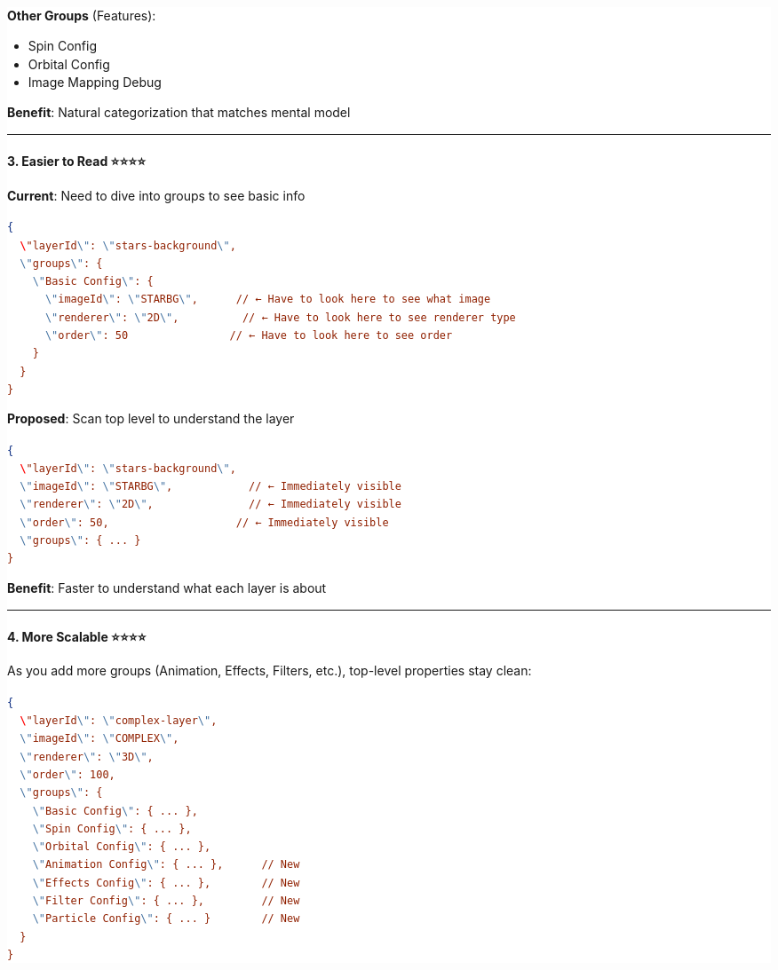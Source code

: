 **Other Groups** (Features):

- Spin Config
- Orbital Config
- Image Mapping Debug

**Benefit**: Natural categorization that matches mental model

---

#### 3. **Easier to Read** ⭐⭐⭐⭐

**Current**: Need to dive into groups to see basic info

```json
{
  \"layerId\": \"stars-background\",
  \"groups\": {
    \"Basic Config\": {
      \"imageId\": \"STARBG\",      // ← Have to look here to see what image
      \"renderer\": \"2D\",          // ← Have to look here to see renderer type
      \"order\": 50                // ← Have to look here to see order
    }
  }
}
```

**Proposed**: Scan top level to understand the layer

```json
{
  \"layerId\": \"stars-background\",
  \"imageId\": \"STARBG\",            // ← Immediately visible
  \"renderer\": \"2D\",               // ← Immediately visible
  \"order\": 50,                    // ← Immediately visible
  \"groups\": { ... }
}
```

**Benefit**: Faster to understand what each layer is about

---

#### 4. **More Scalable** ⭐⭐⭐⭐

As you add more groups (Animation, Effects, Filters, etc.), top-level properties stay clean:

```json
{
  \"layerId\": \"complex-layer\",
  \"imageId\": \"COMPLEX\",
  \"renderer\": \"3D\",
  \"order\": 100,
  \"groups\": {
    \"Basic Config\": { ... },
    \"Spin Config\": { ... },
    \"Orbital Config\": { ... },
    \"Animation Config\": { ... },      // New
    \"Effects Config\": { ... },        // New
    \"Filter Config\": { ... },         // New
    \"Particle Config\": { ... }        // New
  }
}
```
